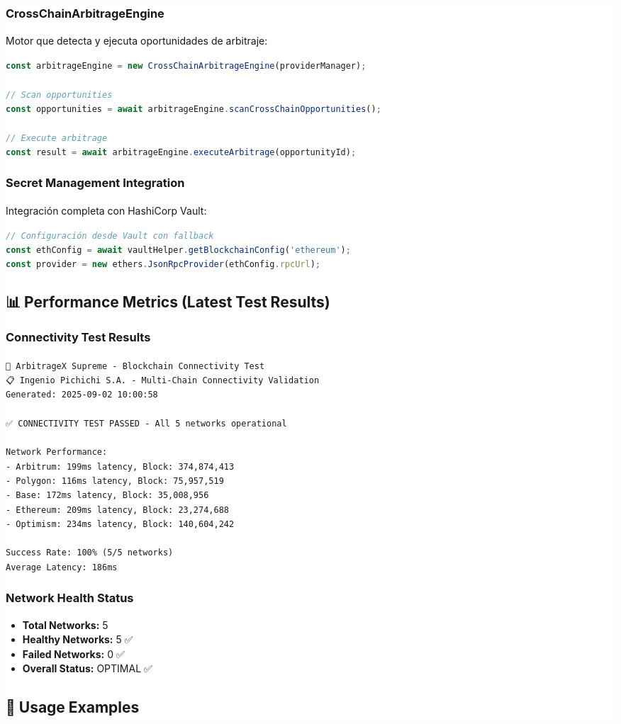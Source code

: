 ### CrossChainArbitrageEngine
Motor que detecta y ejecuta oportunidades de arbitraje:

```typescript
const arbitrageEngine = new CrossChainArbitrageEngine(providerManager);

// Scan opportunities
const opportunities = await arbitrageEngine.scanCrossChainOpportunities();

// Execute arbitrage
const result = await arbitrageEngine.executeArbitrage(opportunityId);
```

### Secret Management Integration
Integración completa con HashiCorp Vault:

```typescript
// Configuración desde Vault con fallback
const ethConfig = await vaultHelper.getBlockchainConfig('ethereum');
const provider = new ethers.JsonRpcProvider(ethConfig.rpcUrl);
```

## 📊 Performance Metrics (Latest Test Results)

### Connectivity Test Results
```
🔗 ArbitrageX Supreme - Blockchain Connectivity Test
📋 Ingenio Pichichi S.A. - Multi-Chain Connectivity Validation
Generated: 2025-09-02 10:00:58

✅ CONNECTIVITY TEST PASSED - All 5 networks operational

Network Performance:
- Arbitrum: 199ms latency, Block: 374,874,413
- Polygon: 116ms latency, Block: 75,957,519  
- Base: 172ms latency, Block: 35,008,956
- Ethereum: 209ms latency, Block: 23,274,688
- Optimism: 234ms latency, Block: 140,604,242

Success Rate: 100% (5/5 networks)
Average Latency: 186ms
```

### Network Health Status
- **Total Networks:** 5
- **Healthy Networks:** 5 ✅
- **Failed Networks:** 0 ✅
- **Overall Status:** OPTIMAL ✅

## 🚀 Usage Examples
